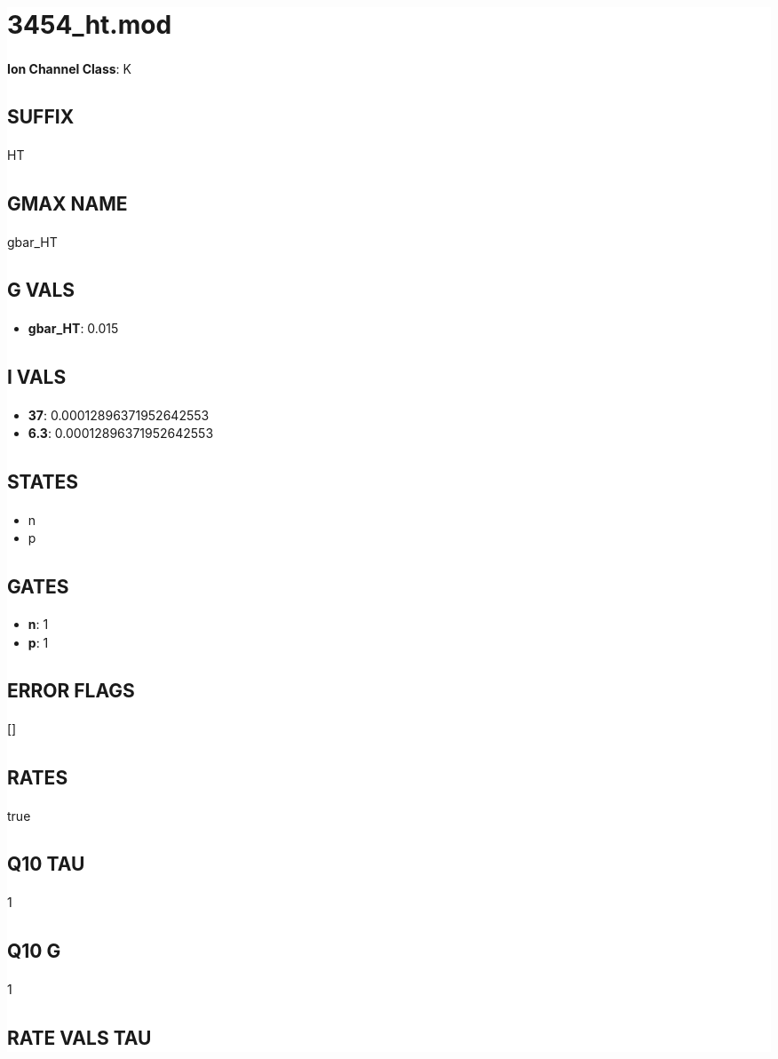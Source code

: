 # 3454_ht.mod

**Ion Channel Class**: K

## SUFFIX

HT

## GMAX NAME

gbar_HT

## G VALS

- **gbar_HT**: 0.015

## I VALS

- **37**: 0.00012896371952642553
- **6.3**: 0.00012896371952642553

## STATES

- n
- p

## GATES

- **n**: 1
- **p**: 1

## ERROR FLAGS

[]

## RATES

true

## Q10 TAU

1

## Q10 G

1

## RATE VALS TAU
